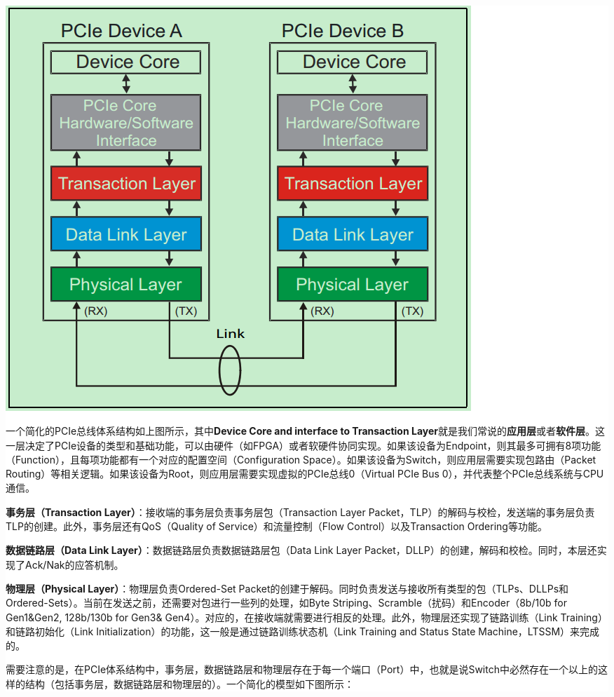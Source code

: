 ![6.png](../images/2025-05-05-PCIe.assets/1000019445-6365794911693286866959610.png)

一个简化的PCIe总线体系结构如上图所示，其中**Device Core and interface to Transaction Layer**就是我们常说的**应用层**或者**软件层**。这一层决定了PCIe设备的类型和基础功能，可以由硬件（如FPGA）或者软硬件协同实现。如果该设备为Endpoint，则其最多可拥有8项功能（Function），且每项功能都有一个对应的配置空间（Configuration Space）。如果该设备为Switch，则应用层需要实现包路由（Packet Routing）等相关逻辑。如果该设备为Root，则应用层需要实现虚拟的PCIe总线0（Virtual PCIe Bus 0），并代表整个PCIe总线系统与CPU通信。

**事务层（Transaction Layer）**：接收端的事务层负责事务层包（Transaction Layer Packet，TLP）的解码与校检，发送端的事务层负责TLP的创建。此外，事务层还有QoS（Quality of Service）和流量控制（Flow Control）以及Transaction Ordering等功能。

**数据链路层（Data Link Layer）**：数据链路层负责数据链路层包（Data Link Layer Packet，DLLP）的创建，解码和校检。同时，本层还实现了Ack/Nak的应答机制。

**物理层（Physical Layer）**：物理层负责Ordered-Set Packet的创建于解码。同时负责发送与接收所有类型的包（TLPs、DLLPs和Ordered-Sets）。当前在发送之前，还需要对包进行一些列的处理，如Byte Striping、Scramble（扰码）和Encoder（8b/10b for Gen1&Gen2, 128b/130b for Gen3& Gen4）。对应的，在接收端就需要进行相反的处理。此外，物理层还实现了链路训练（Link Training）和链路初始化（Link Initialization）的功能，这一般是通过链路训练状态机（Link Training and Status State Machine，LTSSM）来完成的。

需要注意的是，在PCIe体系结构中，事务层，数据链路层和物理层存在于每一个端口（Port）中，也就是说Switch中必然存在一个以上的这样的结构（包括事务层，数据链路层和物理层的）。一个简化的模型如下图所示：
